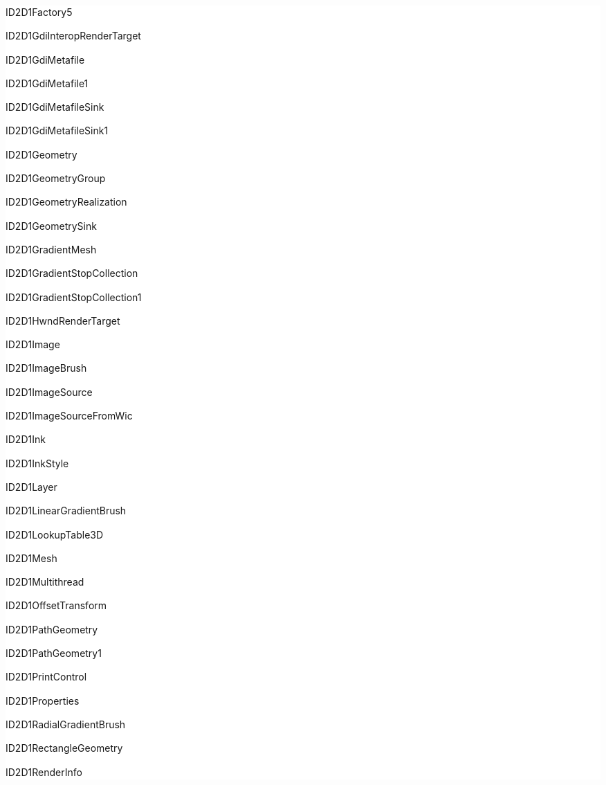 ID2D1Factory5

ID2D1GdiInteropRenderTarget

ID2D1GdiMetafile

ID2D1GdiMetafile1

ID2D1GdiMetafileSink

ID2D1GdiMetafileSink1

ID2D1Geometry

ID2D1GeometryGroup

ID2D1GeometryRealization

ID2D1GeometrySink

ID2D1GradientMesh

ID2D1GradientStopCollection

ID2D1GradientStopCollection1

ID2D1HwndRenderTarget

ID2D1Image

ID2D1ImageBrush

ID2D1ImageSource

ID2D1ImageSourceFromWic

ID2D1Ink

ID2D1InkStyle

ID2D1Layer

ID2D1LinearGradientBrush

ID2D1LookupTable3D

ID2D1Mesh

ID2D1Multithread

ID2D1OffsetTransform

ID2D1PathGeometry

ID2D1PathGeometry1

ID2D1PrintControl

ID2D1Properties

ID2D1RadialGradientBrush

ID2D1RectangleGeometry

ID2D1RenderInfo
